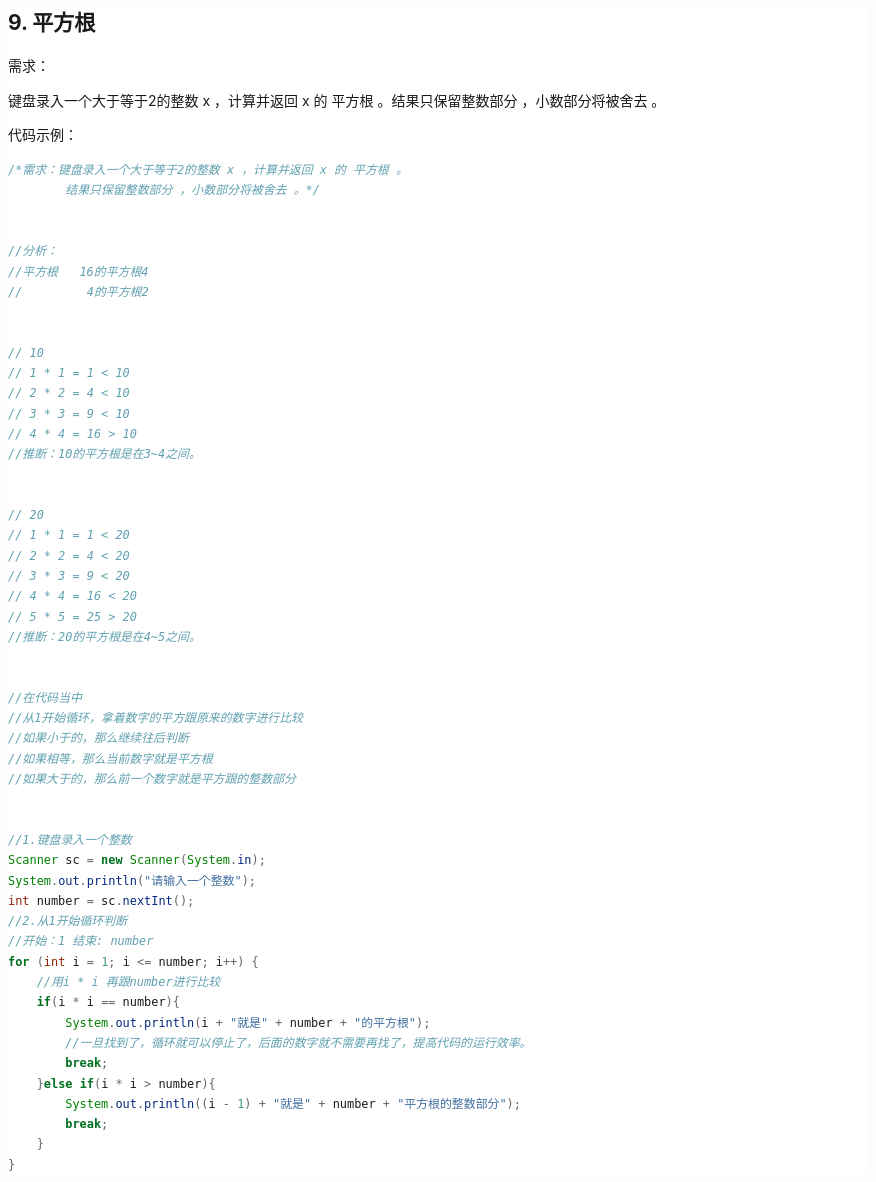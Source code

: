 

## 9. 平方根

需求：

键盘录入一个大于等于2的整数 x ，计算并返回 x 的 平方根 。结果只保留整数部分 ，小数部分将被舍去 。

代码示例：

```java
/*需求：键盘录入一个大于等于2的整数 x ，计算并返回 x 的 平方根 。
        结果只保留整数部分 ，小数部分将被舍去 。*/


//分析：
//平方根   16的平方根4
//         4的平方根2


// 10
// 1 * 1 = 1 < 10
// 2 * 2 = 4 < 10
// 3 * 3 = 9 < 10
// 4 * 4 = 16 > 10
//推断：10的平方根是在3~4之间。


// 20
// 1 * 1 = 1 < 20
// 2 * 2 = 4 < 20
// 3 * 3 = 9 < 20
// 4 * 4 = 16 < 20
// 5 * 5 = 25 > 20
//推断：20的平方根是在4~5之间。


//在代码当中
//从1开始循环，拿着数字的平方跟原来的数字进行比较
//如果小于的，那么继续往后判断
//如果相等，那么当前数字就是平方根
//如果大于的，那么前一个数字就是平方跟的整数部分


//1.键盘录入一个整数
Scanner sc = new Scanner(System.in);
System.out.println("请输入一个整数");
int number = sc.nextInt();
//2.从1开始循环判断
//开始：1 结束: number
for (int i = 1; i <= number; i++) {
    //用i * i 再跟number进行比较
    if(i * i == number){
        System.out.println(i + "就是" + number + "的平方根");
        //一旦找到了，循环就可以停止了，后面的数字就不需要再找了，提高代码的运行效率。
        break;
    }else if(i * i > number){
        System.out.println((i - 1) + "就是" + number + "平方根的整数部分");
        break;
    }
}
```
